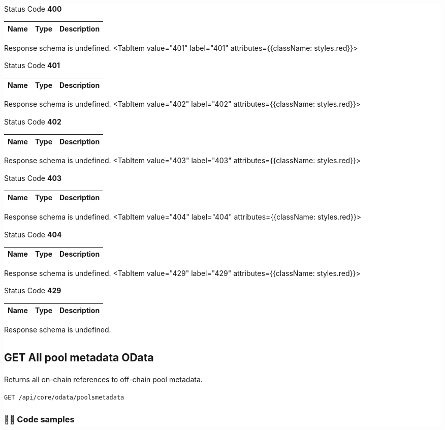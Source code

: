 Status Code **400**

|Name|Type|Description| 
|---|---|---|
Response schema is undefined.
</TabItem> 
<TabItem value="401" label="401" attributes={{className: styles.red}}>

Status Code **401**

|Name|Type|Description| 
|---|---|---|
Response schema is undefined.
</TabItem> 
<TabItem value="402" label="402" attributes={{className: styles.red}}>

Status Code **402**

|Name|Type|Description| 
|---|---|---|
Response schema is undefined.
</TabItem> 
<TabItem value="403" label="403" attributes={{className: styles.red}}>

Status Code **403**

|Name|Type|Description| 
|---|---|---|
Response schema is undefined.
</TabItem> 
<TabItem value="404" label="404" attributes={{className: styles.red}}>

Status Code **404**

|Name|Type|Description| 
|---|---|---|
Response schema is undefined.
</TabItem> 
<TabItem value="429" label="429" attributes={{className: styles.red}}>

Status Code **429**

|Name|Type|Description| 
|---|---|---|
Response schema is undefined.
</TabItem> 
</Tabs>

## <span class="theme-doc-version-badge badge badge--success">GET</span> All pool metadata <span class="theme-doc-version-badge badge badge-odata"> OData</span>

Returns all on-chain references to off-chain pool metadata.

`GET /api/core/odata/poolsmetadata`

### 👨‍💻 Code samples 
